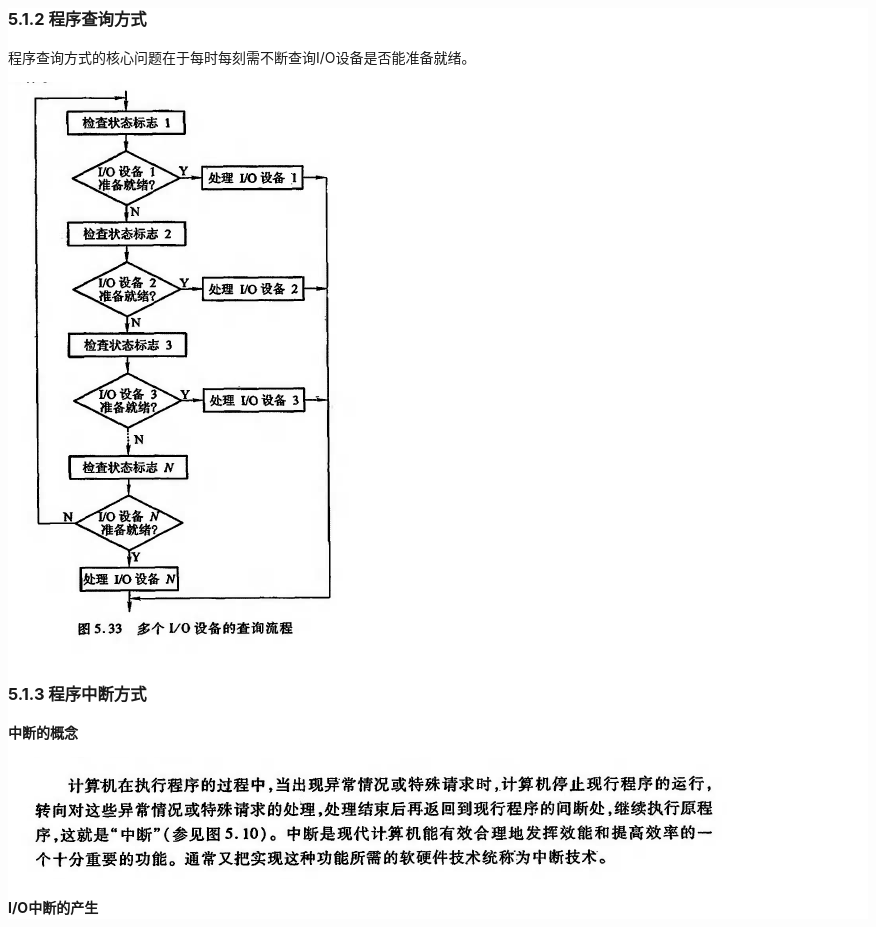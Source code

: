 ### 5.1.2 程序查询方式

程序查询方式的核心问题在于每时每刻需不断查询I/O设备是否能准备就绪。

![image-20200330133424344](Unix操作系统知识点.assets/image-20200330133424344.png)

### 5.1.3 程序中断方式

**中断的概念**

![image-20200330133447722](Unix操作系统知识点.assets/image-20200330133447722.png)

**I/O中断的产生**
